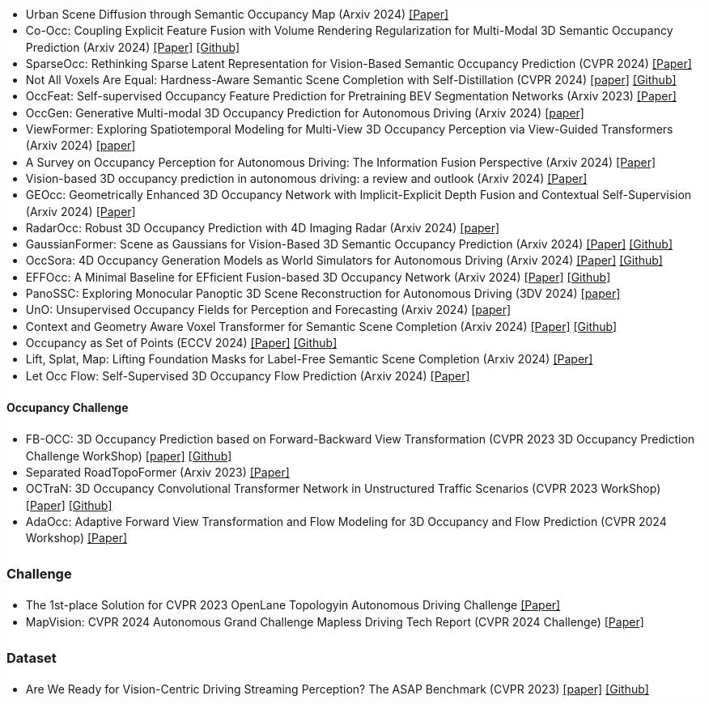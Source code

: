 - Urban Scene Diffusion through Semantic Occupancy Map (Arxiv 2024) [[Paper]](https://arxiv.org/abs/2403.11697)
- Co-Occ: Coupling Explicit Feature Fusion with Volume Rendering Regularization for Multi-Modal 3D Semantic Occupancy Prediction (Arxiv 2024) [[Paper]](https://arxiv.org/abs/2404.04561) [[Github]](https://rorisis.github.io/Co-Occ_project-page/)
- SparseOcc: Rethinking Sparse Latent Representation for Vision-Based Semantic Occupancy Prediction (CVPR 2024) [[Paper]](https://arxiv.org/abs/2404.09502)
- Not All Voxels Are Equal: Hardness-Aware Semantic Scene Completion with Self-Distillation (CVPR 2024) [[paper]](https://arxiv.org/abs/2404.11958) [[Github]](https://github.com/songw-zju/HASSC)
- OccFeat: Self-supervised Occupancy Feature Prediction for Pretraining BEV Segmentation Networks (Arxiv 2023) [[Paper]](https://arxiv.org/abs/2404.13046)
- OccGen: Generative Multi-modal 3D Occupancy Prediction for Autonomous Driving (Arxiv 2024) [[paper]](https://arxiv.org/abs/2404.15014)
- ViewFormer: Exploring Spatiotemporal Modeling for Multi-View 3D Occupancy Perception via View-Guided Transformers (Arxiv 2024) [[paper]](https://arxiv.org/abs/2405.04299)
- A Survey on Occupancy Perception for Autonomous Driving: The Information Fusion Perspective (Arxiv 2024) [[Paper]](https://arxiv.org/abs/2405.05173)
- Vision-based 3D occupancy prediction in autonomous driving: a review and outlook (Arxiv 2024) [[Paper]](https://arxiv.org/abs/2405.02595)
- GEOcc: Geometrically Enhanced 3D Occupancy Network with Implicit-Explicit Depth Fusion and Contextual Self-Supervision (Arxiv 2024) [[Paper]](https://arxiv.org/abs/2405.10591)
- RadarOcc: Robust 3D Occupancy Prediction with 4D Imaging Radar (Arxiv 2024) [[paper]](https://arxiv.org/abs/2405.14014)
- GaussianFormer: Scene as Gaussians for Vision-Based 3D Semantic Occupancy Prediction (Arxiv 2024) [[Paper]](https://arxiv.org/abs/2405.17429) [[Github]](https://github.com/huang-yh/GaussianFormer)
- OccSora: 4D Occupancy Generation Models as World Simulators for Autonomous Driving (Arxiv 2024) [[Paper]](https://arxiv.org/abs/2405.20337) [[Github]](https://github.com/wzzheng/OccSora)
- EFFOcc: A Minimal Baseline for EFficient Fusion-based 3D Occupancy Network (Arxiv 2024) [[Paper]](https://arxiv.org/abs/2406.07042) [[Github]](https://github.com/synsin0/EFFOcc)
- PanoSSC: Exploring Monocular Panoptic 3D Scene Reconstruction for Autonomous Driving (3DV 2024) [[paper]](https://arxiv.org/abs/2406.07037)
- UnO: Unsupervised Occupancy Fields for Perception and Forecasting (Arxiv 2024) [[paper]](https://arxiv.org/abs/2406.08691)
- Context and Geometry Aware Voxel Transformer for Semantic Scene Completion (Arxiv 2024) [[Paper]](https://arxiv.org/abs/2405.13675) [[Github]](https://github.com/pkqbajng/CGFormer?tab=readme-ov-file)
- Occupancy as Set of Points (ECCV 2024) [[Paper]](https://arxiv.org/abs/2407.04049) [[Github]](https://github.com/hustvl/osp)
- Lift, Splat, Map: Lifting Foundation Masks for Label-Free Semantic Scene Completion (Arxiv 2024) [[Paper]](https://arxiv.org/pdf/2407.03425)
- Let Occ Flow: Self-Supervised 3D Occupancy Flow Prediction (Arxiv 2024) [[Paper]](https://arxiv.org/pdf/2407.07587)
#### Occupancy Challenge
- FB-OCC: 3D Occupancy Prediction based on Forward-Backward View Transformation (CVPR 2023 3D Occupancy Prediction Challenge WorkShop) [[paper]](https://arxiv.org/pdf/2307.01492.pdf) [[Github]](https://github.com/NVlabs/FB-BEV)
- Separated RoadTopoFormer (Arxiv 2023) [[Paper]](https://arxiv.org/pdf/2307.01557.pdf)
- OCTraN: 3D Occupancy Convolutional Transformer Network in Unstructured Traffic Scenarios (CVPR 2023 WorkShop) [[Paper]](https://arxiv.org/pdf/2307.10934.pdf) [[Github]](https://drive.google.com/file/d/1IFUxbx1hI7iA7uXxilfq-Z0JXMGEU2Zb/view)
- AdaOcc: Adaptive Forward View Transformation and Flow Modeling for 3D Occupancy and Flow Prediction (CVPR 2024 Workshop) [[Paper]](https://arxiv.org/pdf/2407.01436)
### Challenge
- The 1st-place Solution for CVPR 2023 OpenLane Topologyin Autonomous Driving Challenge [[Paper]](https://arxiv.org/pdf/2306.09590.pdf)
- MapVision: CVPR 2024 Autonomous Grand Challenge Mapless Driving Tech Report (CVPR 2024 Challenge) [[Paper]](https://arxiv.org/abs/2406.10125)
### Dataset
- Are We Ready for Vision-Centric Driving Streaming Perception? The ASAP Benchmark (CVPR 2023) [[paper]](https://arxiv.org/pdf/2212.08914.pdf) [[Github]](https://github.com/JeffWang987/ASAP)